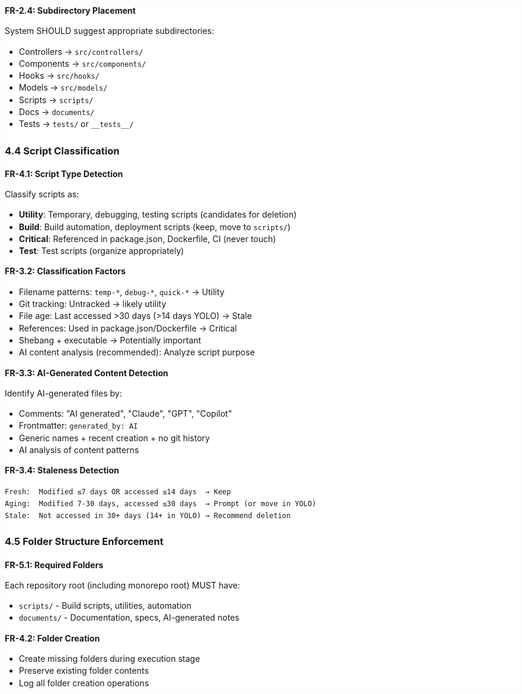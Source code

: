 **FR-2.4: Subdirectory Placement**

System SHOULD suggest appropriate subdirectories:
- Controllers → `src/controllers/`
- Components → `src/components/`
- Hooks → `src/hooks/`
- Models → `src/models/`
- Scripts → `scripts/`
- Docs → `documents/`
- Tests → `tests/` or `__tests__/`

### 4.4 Script Classification

**FR-4.1: Script Type Detection**

Classify scripts as:
- **Utility**: Temporary, debugging, testing scripts (candidates for deletion)
- **Build**: Build automation, deployment scripts (keep, move to `scripts/`)
- **Critical**: Referenced in package.json, Dockerfile, CI (never touch)
- **Test**: Test scripts (organize appropriately)

**FR-3.2: Classification Factors**

- Filename patterns: `temp-*`, `debug-*`, `quick-*` → Utility
- Git tracking: Untracked → likely utility
- File age: Last accessed >30 days (>14 days YOLO) → Stale
- References: Used in package.json/Dockerfile → Critical
- Shebang + executable → Potentially important
- AI content analysis (recommended): Analyze script purpose

**FR-3.3: AI-Generated Content Detection**

Identify AI-generated files by:
- Comments: "AI generated", "Claude", "GPT", "Copilot"
- Frontmatter: `generated_by: AI`
- Generic names + recent creation + no git history
- AI analysis of content patterns

**FR-3.4: Staleness Detection**

```
Fresh:  Modified ≤7 days OR accessed ≤14 days  → Keep
Aging:  Modified 7-30 days, accessed ≤30 days  → Prompt (or move in YOLO)
Stale:  Not accessed in 30+ days (14+ in YOLO) → Recommend deletion
```

### 4.5 Folder Structure Enforcement

**FR-5.1: Required Folders**

Each repository root (including monorepo root) MUST have:
- `scripts/` - Build scripts, utilities, automation
- `documents/` - Documentation, specs, AI-generated notes

**FR-4.2: Folder Creation**

- Create missing folders during execution stage
- Preserve existing folder contents
- Log all folder creation operations
